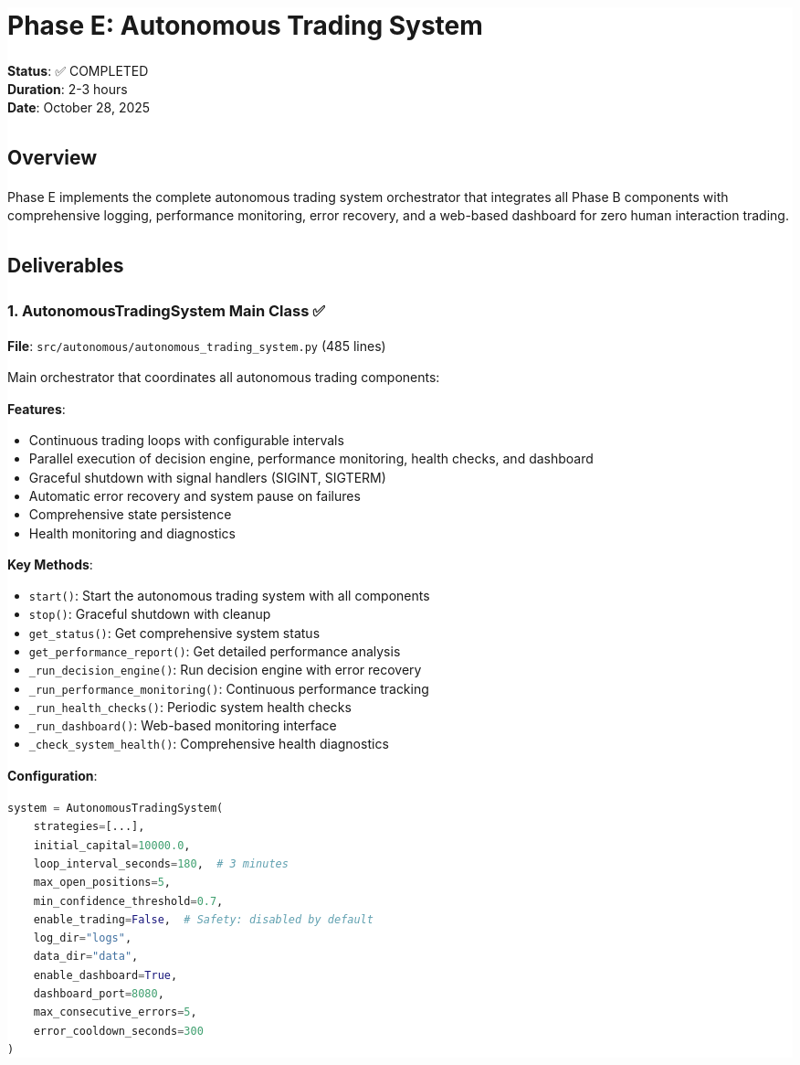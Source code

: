 # Phase E: Autonomous Trading System

**Status**: ✅ COMPLETED  
**Duration**: 2-3 hours  
**Date**: October 28, 2025

## Overview

Phase E implements the complete autonomous trading system orchestrator that integrates all Phase B components with comprehensive logging, performance monitoring, error recovery, and a web-based dashboard for zero human interaction trading.

## Deliverables

### 1. AutonomousTradingSystem Main Class ✅

**File**: `src/autonomous/autonomous_trading_system.py` (485 lines)

Main orchestrator that coordinates all autonomous trading components:

**Features**:
- Continuous trading loops with configurable intervals
- Parallel execution of decision engine, performance monitoring, health checks, and dashboard
- Graceful shutdown with signal handlers (SIGINT, SIGTERM)
- Automatic error recovery and system pause on failures
- Comprehensive state persistence
- Health monitoring and diagnostics

**Key Methods**:
- `start()`: Start the autonomous trading system with all components
- `stop()`: Graceful shutdown with cleanup
- `get_status()`: Get comprehensive system status
- `get_performance_report()`: Get detailed performance analysis
- `_run_decision_engine()`: Run decision engine with error recovery
- `_run_performance_monitoring()`: Continuous performance tracking
- `_run_health_checks()`: Periodic system health checks
- `_run_dashboard()`: Web-based monitoring interface
- `_check_system_health()`: Comprehensive health diagnostics

**Configuration**:
```python
system = AutonomousTradingSystem(
    strategies=[...],
    initial_capital=10000.0,
    loop_interval_seconds=180,  # 3 minutes
    max_open_positions=5,
    min_confidence_threshold=0.7,
    enable_trading=False,  # Safety: disabled by default
    log_dir="logs",
    data_dir="data",
    enable_dashboard=True,
    dashboard_port=8080,
    max_consecutive_errors=5,
    error_cooldown_seconds=300
)
```
